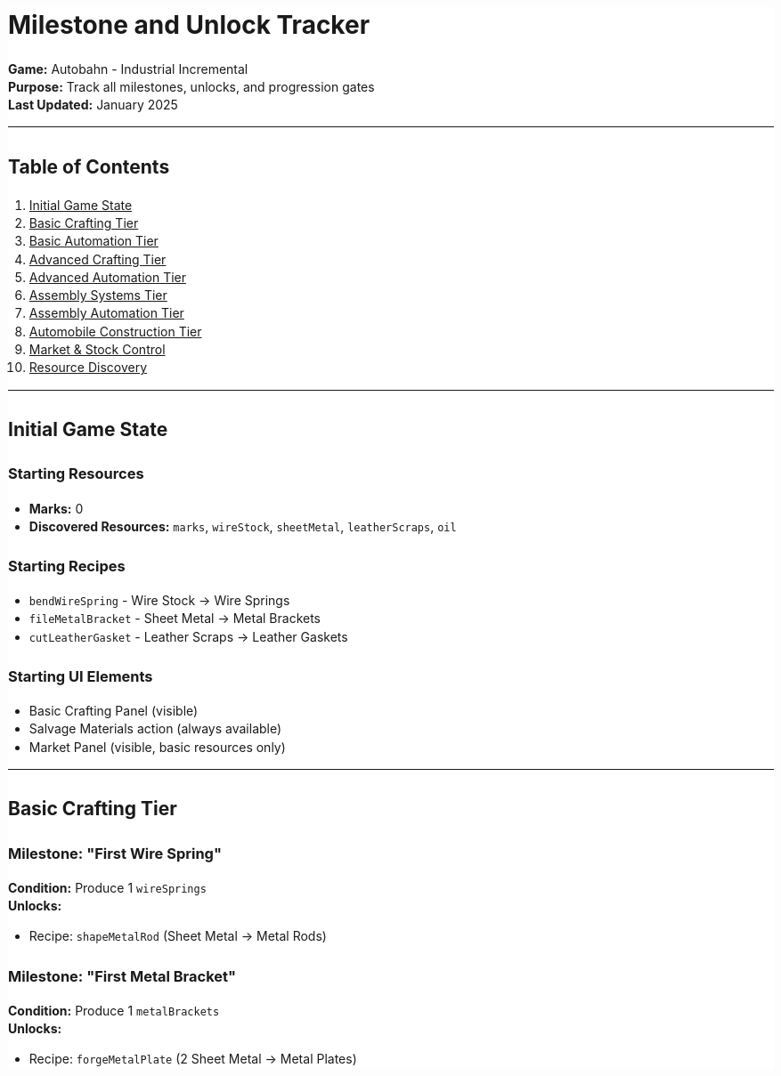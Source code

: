 # Milestone and Unlock Tracker

**Game:** Autobahn - Industrial Incremental  
**Purpose:** Track all milestones, unlocks, and progression gates  
**Last Updated:** January 2025  

---

## Table of Contents

1. [Initial Game State](#initial-game-state)
2. [Basic Crafting Tier](#basic-crafting-tier)
3. [Basic Automation Tier](#basic-automation-tier)
4. [Advanced Crafting Tier](#advanced-crafting-tier)
5. [Advanced Automation Tier](#advanced-automation-tier)
6. [Assembly Systems Tier](#assembly-systems-tier)
7. [Assembly Automation Tier](#assembly-automation-tier)
8. [Automobile Construction Tier](#automobile-construction-tier)
9. [Market & Stock Control](#market--stock-control)
10. [Resource Discovery](#resource-discovery)

---

## Initial Game State

### Starting Resources
- **Marks:** 0
- **Discovered Resources:** `marks`, `wireStock`, `sheetMetal`, `leatherScraps`, `oil`

### Starting Recipes
- `bendWireSpring` - Wire Stock → Wire Springs
- `fileMetalBracket` - Sheet Metal → Metal Brackets  
- `cutLeatherGasket` - Leather Scraps → Leather Gaskets

### Starting UI Elements
- Basic Crafting Panel (visible)
- Salvage Materials action (always available)
- Market Panel (visible, basic resources only)

---

## Basic Crafting Tier

### Milestone: "First Wire Spring"
**Condition:** Produce 1 `wireSprings`  
**Unlocks:**
- Recipe: `shapeMetalRod` (Sheet Metal → Metal Rods)

### Milestone: "First Metal Bracket"  
**Condition:** Produce 1 `metalBrackets`  
**Unlocks:**
- Recipe: `forgeMetalPlate` (2 Sheet Metal → Metal Plates)
